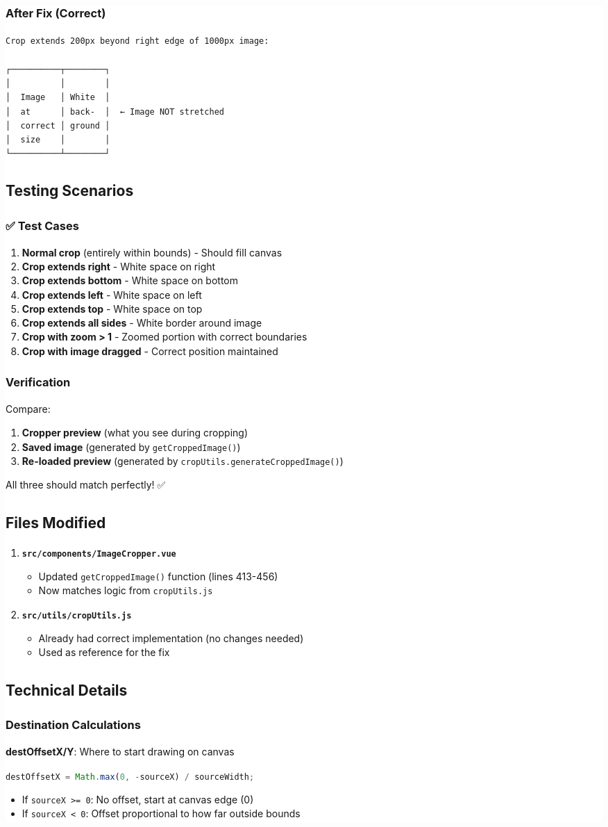### After Fix (Correct)
```
Crop extends 200px beyond right edge of 1000px image:

┌──────────┬────────┐
│          │        │
│  Image   │ White  │
│  at      │ back-  │  ← Image NOT stretched
│  correct │ ground │
│  size    │        │
└──────────┴────────┘
```

## Testing Scenarios

### ✅ Test Cases
1. **Normal crop** (entirely within bounds) - Should fill canvas
2. **Crop extends right** - White space on right
3. **Crop extends bottom** - White space on bottom
4. **Crop extends left** - White space on left
5. **Crop extends top** - White space on top
6. **Crop extends all sides** - White border around image
7. **Crop with zoom > 1** - Zoomed portion with correct boundaries
8. **Crop with image dragged** - Correct position maintained

### Verification
Compare:
1. **Cropper preview** (what you see during cropping)
2. **Saved image** (generated by `getCroppedImage()`)
3. **Re-loaded preview** (generated by `cropUtils.generateCroppedImage()`)

All three should match perfectly! ✅

## Files Modified

1. **`src/components/ImageCropper.vue`**
   - Updated `getCroppedImage()` function (lines 413-456)
   - Now matches logic from `cropUtils.js`

2. **`src/utils/cropUtils.js`**
   - Already had correct implementation (no changes needed)
   - Used as reference for the fix

## Technical Details

### Destination Calculations

**destOffsetX/Y**: Where to start drawing on canvas
```javascript
destOffsetX = Math.max(0, -sourceX) / sourceWidth;
```
- If `sourceX >= 0`: No offset, start at canvas edge (0)
- If `sourceX < 0`: Offset proportional to how far outside bounds
